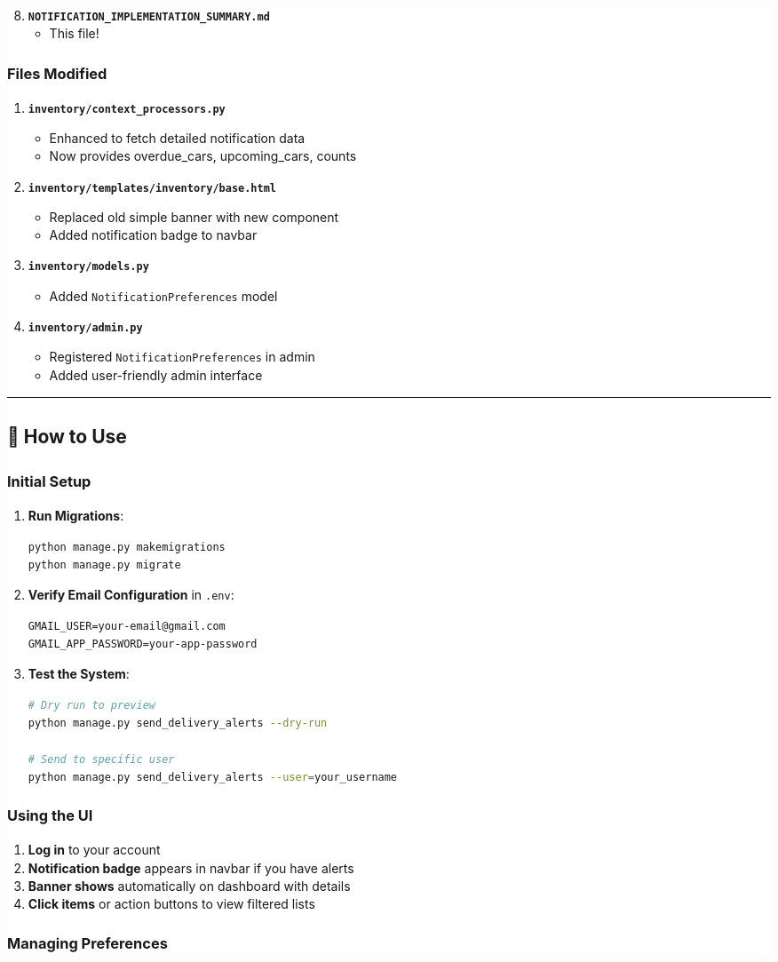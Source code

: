 8. **`NOTIFICATION_IMPLEMENTATION_SUMMARY.md`**
   - This file!

### Files Modified

1. **`inventory/context_processors.py`**
   - Enhanced to fetch detailed notification data
   - Now provides overdue_cars, upcoming_cars, counts

2. **`inventory/templates/inventory/base.html`**
   - Replaced old simple banner with new component
   - Added notification badge to navbar

3. **`inventory/models.py`**
   - Added `NotificationPreferences` model

4. **`inventory/admin.py`**
   - Registered `NotificationPreferences` in admin
   - Added user-friendly admin interface

---

## 🚀 How to Use

### Initial Setup

1. **Run Migrations**:
   ```bash
   python manage.py makemigrations
   python manage.py migrate
   ```

2. **Verify Email Configuration** in `.env`:
   ```env
   GMAIL_USER=your-email@gmail.com
   GMAIL_APP_PASSWORD=your-app-password
   ```

3. **Test the System**:
   ```bash
   # Dry run to preview
   python manage.py send_delivery_alerts --dry-run
   
   # Send to specific user
   python manage.py send_delivery_alerts --user=your_username
   ```

### Using the UI

1. **Log in** to your account
2. **Notification badge** appears in navbar if you have alerts
3. **Banner shows** automatically on dashboard with details
4. **Click items** or action buttons to view filtered lists

### Managing Preferences
